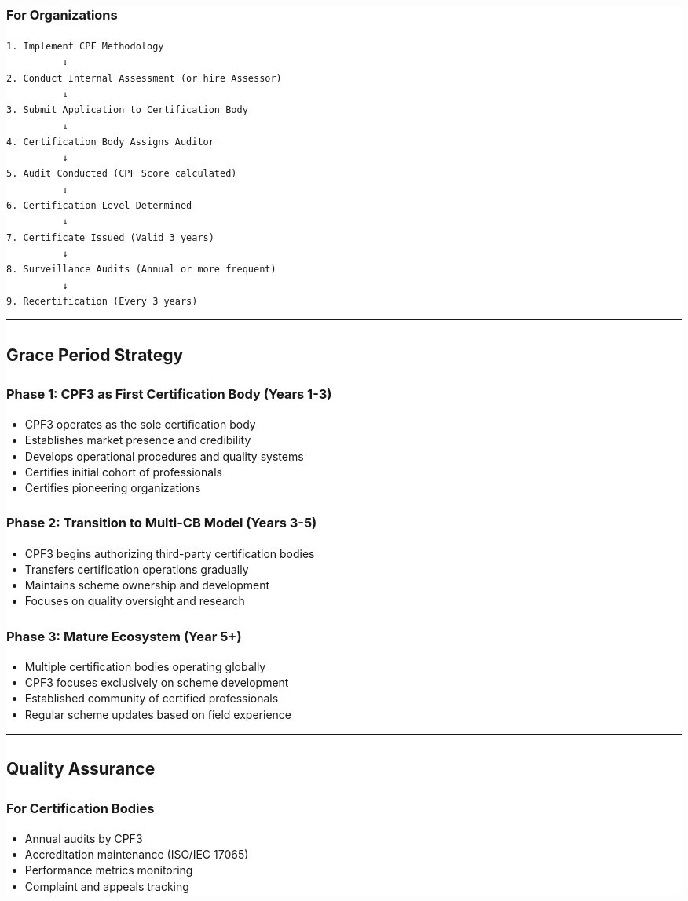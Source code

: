 ### For Organizations

```
1. Implement CPF Methodology
          ↓
2. Conduct Internal Assessment (or hire Assessor)
          ↓
3. Submit Application to Certification Body
          ↓
4. Certification Body Assigns Auditor
          ↓
5. Audit Conducted (CPF Score calculated)
          ↓
6. Certification Level Determined
          ↓
7. Certificate Issued (Valid 3 years)
          ↓
8. Surveillance Audits (Annual or more frequent)
          ↓
9. Recertification (Every 3 years)
```

---

## Grace Period Strategy

### Phase 1: CPF3 as First Certification Body (Years 1-3)
- CPF3 operates as the sole certification body
- Establishes market presence and credibility
- Develops operational procedures and quality systems
- Certifies initial cohort of professionals
- Certifies pioneering organizations

### Phase 2: Transition to Multi-CB Model (Years 3-5)
- CPF3 begins authorizing third-party certification bodies
- Transfers certification operations gradually
- Maintains scheme ownership and development
- Focuses on quality oversight and research

### Phase 3: Mature Ecosystem (Year 5+)
- Multiple certification bodies operating globally
- CPF3 focuses exclusively on scheme development
- Established community of certified professionals
- Regular scheme updates based on field experience

---

## Quality Assurance

### For Certification Bodies
- Annual audits by CPF3
- Accreditation maintenance (ISO/IEC 17065)
- Performance metrics monitoring
- Complaint and appeals tracking
